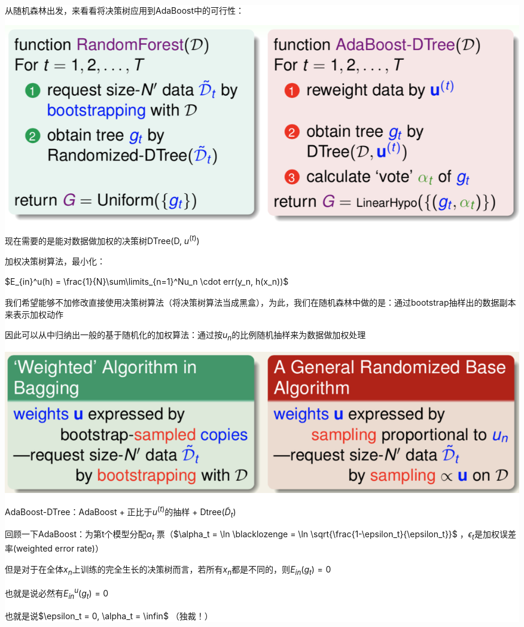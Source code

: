 从随机森林出发，来看看将决策树应用到AdaBoost中的可行性：

![](RF-Ada.png)

现在需要的是能对数据做加权的决策树DTree(D, $u^{(t)}$)

加权决策树算法，最小化：

$E_{in}^u(h) = \frac{1}{N}\sum\limits_{n=1}^Nu_n \cdot err(y_n, h(x_n))$

我们希望能够不加修改直接使用决策树算法（将决策树算法当成黑盒），为此，我们在随机森林中做的是：通过bootstrap抽样出的数据副本来表示加权动作

因此可以从中归纳出一般的基于随机化的加权算法：通过按$u_n​$的比例随机抽样来为数据做加权处理

![](./weighted-algorithm.png)

AdaBoost-DTree：AdaBoost + 正比于$u^{(t)}$的抽样 + Dtree($\tilde{D}_t$)

回顾一下AdaBoost：为第t个模型分配$\alpha_t​$ 票（$\alpha_t = \ln \blacklozenge = \ln \sqrt{\frac{1-\epsilon_t}{\epsilon_t}}​$ ，$\epsilon_t​$ 是加权误差率(weighted error rate)）

但是对于在全体$x_n$上训练的完全生长的决策树而言，若所有$x_n$都是不同的，则$E_{in}(g_t) = 0$ 

也就是说必然有$E_{in}^u(g_t) = 0​$  

也就是说$\epsilon_t = 0, \alpha_t = \infin$ （独裁！）
